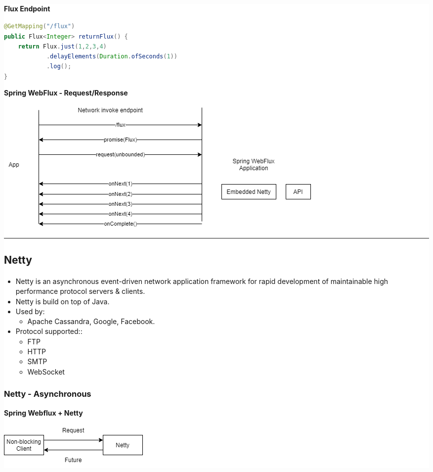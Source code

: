 **Flux Endpoint**

```java
@GetMapping("/flux")
public Flux<Integer> returnFlux() {
    return Flux.just(1,2,3,4)
            .delayElements(Duration.ofSeconds(1))
            .log();
}
```

**Spring WebFlux - Request/Response**

![Spring WebFlux Request/Response Flow](images/spring-webflux-req-res-flow.png "Spring WebFlux Request/Response Flow")

***

## Netty

- Netty is an asynchronous event-driven network application framework for rapid development
of maintainable high performance protocol servers & clients.
- Netty is build on top of Java.
- Used by:
    - Apache Cassandra, Google, Facebook.
- Protocol supported::
    - FTP
    - HTTP
    - SMTP
    - WebSocket

### Netty - Asynchronous

**Spring Webflux + Netty**

![Netty](images/netty.png "Netty")

